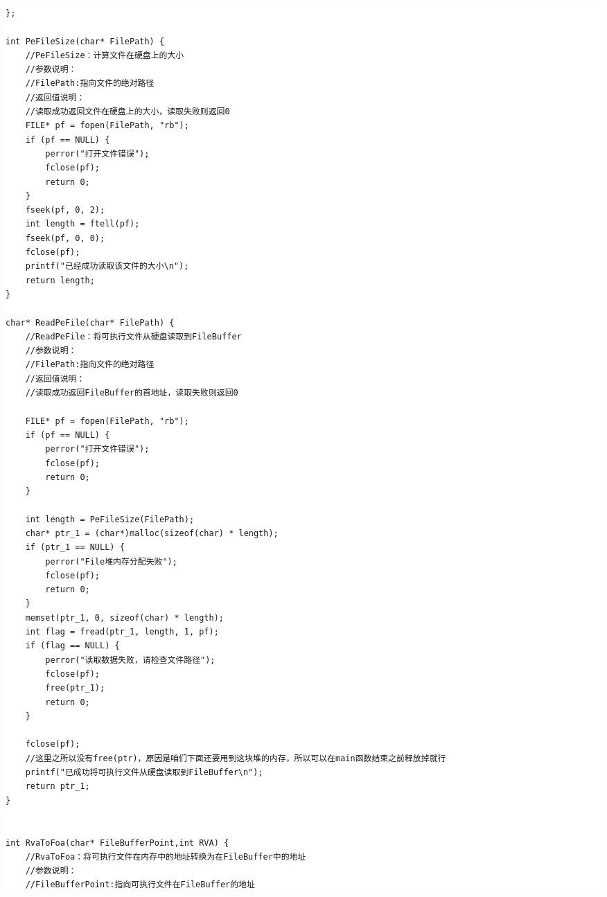 ```
};

int PeFileSize(char* FilePath) {
	//PeFileSize：计算文件在硬盘上的大小
	//参数说明：
	//FilePath:指向文件的绝对路径
	//返回值说明：
	//读取成功返回文件在硬盘上的大小，读取失败则返回0
	FILE* pf = fopen(FilePath, "rb");
	if (pf == NULL) {
		perror("打开文件错误");
		fclose(pf);
		return 0;
	}
	fseek(pf, 0, 2);
	int length = ftell(pf);
	fseek(pf, 0, 0);
	fclose(pf);
	printf("已经成功读取该文件的大小\n");
	return length;
}

char* ReadPeFile(char* FilePath) {
	//ReadPeFile：将可执行文件从硬盘读取到FileBuffer
	//参数说明：
	//FilePath:指向文件的绝对路径
	//返回值说明：
	//读取成功返回FileBuffer的首地址，读取失败则返回0

	FILE* pf = fopen(FilePath, "rb");
	if (pf == NULL) {
		perror("打开文件错误");
		fclose(pf);
		return 0;
	}

	int length = PeFileSize(FilePath);
	char* ptr_1 = (char*)malloc(sizeof(char) * length);
	if (ptr_1 == NULL) {
		perror("File堆内存分配失败");
		fclose(pf);
		return 0;
	}
	memset(ptr_1, 0, sizeof(char) * length);
	int flag = fread(ptr_1, length, 1, pf);
	if (flag == NULL) {
		perror("读取数据失败，请检查文件路径");
		fclose(pf);
		free(ptr_1);
		return 0;
	}

	fclose(pf);
	//这里之所以没有free(ptr)，原因是咱们下面还要用到这块堆的内存，所以可以在main函数结束之前释放掉就行
	printf("已成功将可执行文件从硬盘读取到FileBuffer\n");
	return ptr_1;
}


int RvaToFoa(char* FileBufferPoint,int RVA) {
	//RvaToFoa：将可执行文件在内存中的地址转换为在FileBuffer中的地址
	//参数说明：
	//FileBufferPoint:指向可执行文件在FileBuffer的地址
```